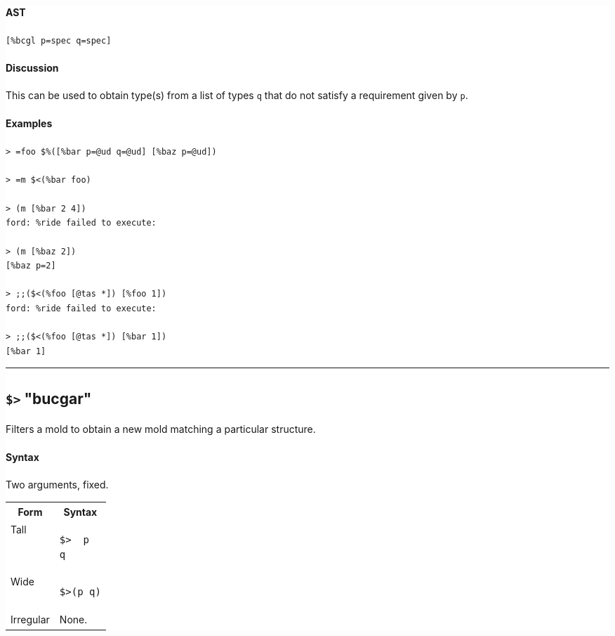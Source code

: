 #### AST

```hoon
[%bcgl p=spec q=spec]
```

#### Discussion

This can be used to obtain type(s) from a list of types `q` that do not satisfy a
requirement given by `p`.

#### Examples

```
> =foo $%([%bar p=@ud q=@ud] [%baz p=@ud])

> =m $<(%bar foo)

> (m [%bar 2 4])
ford: %ride failed to execute:

> (m [%baz 2])
[%baz p=2]

> ;;($<(%foo [@tas *]) [%foo 1])
ford: %ride failed to execute:

> ;;($<(%foo [@tas *]) [%bar 1])
[%bar 1]
```

---

## `$>` "bucgar"

Filters a mold to obtain a new mold matching a particular structure.

#### Syntax

Two arguments, fixed.

<table>
<tr><th>Form</th><th>Syntax</th></tr>
<tr>
<td>Tall</td>
<td>
<pre>
$>  p
q
</pre>
</td>
</tr>
<tr>
<td>Wide</td>
<td>
<pre>
$>(p q)
</pre>
</td>
</tr>
<tr><td>Irregular</td><td>None.</td></tr>
</table>
